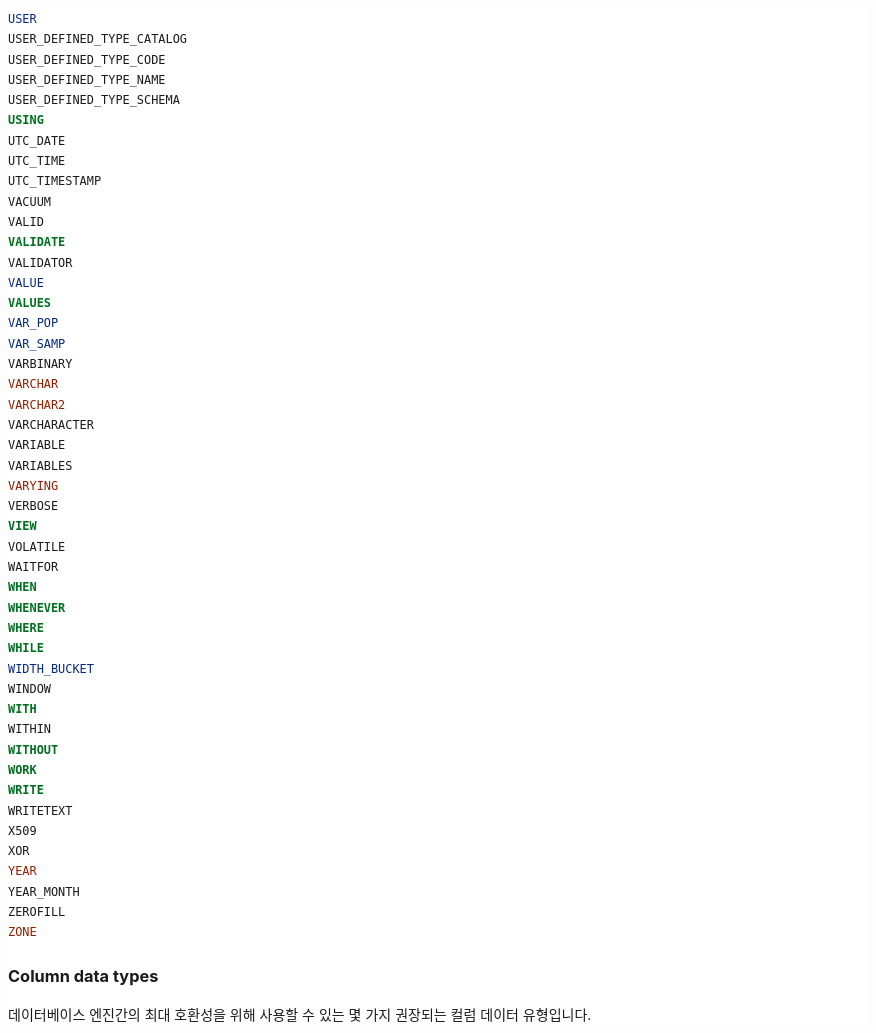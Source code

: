 ```sql
USER
USER_DEFINED_TYPE_CATALOG
USER_DEFINED_TYPE_CODE
USER_DEFINED_TYPE_NAME
USER_DEFINED_TYPE_SCHEMA
USING
UTC_DATE
UTC_TIME
UTC_TIMESTAMP
VACUUM
VALID
VALIDATE
VALIDATOR
VALUE
VALUES
VAR_POP
VAR_SAMP
VARBINARY
VARCHAR
VARCHAR2
VARCHARACTER
VARIABLE
VARIABLES
VARYING
VERBOSE
VIEW
VOLATILE
WAITFOR
WHEN
WHENEVER
WHERE
WHILE
WIDTH_BUCKET
WINDOW
WITH
WITHIN
WITHOUT
WORK
WRITE
WRITETEXT
X509
XOR
YEAR
YEAR_MONTH
ZEROFILL
ZONE
```

### Column data types

데이터베이스 엔진간의 최대 호환성을 위해 사용할 수 있는 몇 가지 권장되는 컬럼 데이터 유형입니다.
